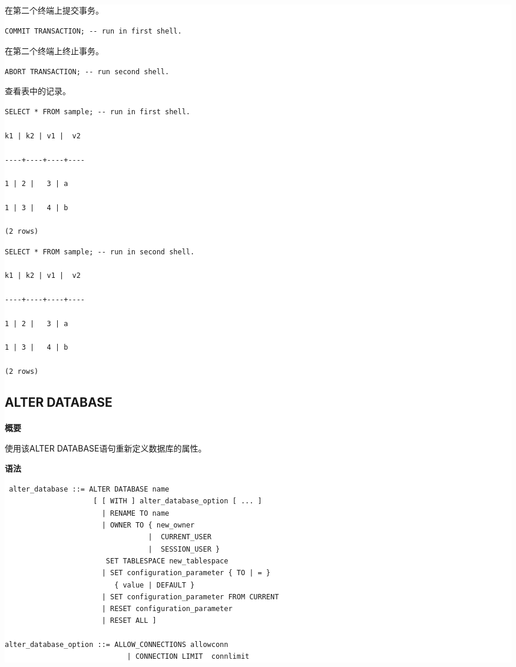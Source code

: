 在第二个终端上提交事务。

```
COMMIT TRANSACTION; -- run in first shell.  
```

在第二个终端上终止事务。

```
ABORT TRANSACTION; -- run second shell.  
```

查看表中的记录。

```
SELECT * FROM sample; -- run in first shell.

k1 | k2 | v1 |  v2

----+----+----+----

1 | 2 |   3 | a

1 | 3 |   4 | b

(2 rows)
```

```
SELECT * FROM sample; -- run in second shell.

k1 | k2 | v1 |  v2

----+----+----+----

1 | 2 |   3 | a

1 | 3 |   4 | b

(2 rows)  
```

 
 

## ALTER DATABASE

**概要**

使用该ALTER DATABASE语句重新定义数据库的属性。



**语法**

```
 alter_database ::= ALTER DATABASE name
                     [ [ WITH ] alter_database_option [ ... ]
                       | RENAME TO name
                       | OWNER TO { new_owner
 	                              |  CURRENT_USER
 	                              |  SESSION_USER }
                        SET TABLESPACE new_tablespace
                       | SET configuration_parameter { TO | = }
                          { value | DEFAULT }
                       | SET configuration_parameter FROM CURRENT
                       | RESET configuration_parameter
                       | RESET ALL ]
 		
alter_database_option ::= ALLOW_CONNECTIONS allowconn
                             | CONNECTION LIMIT  connlimit
```